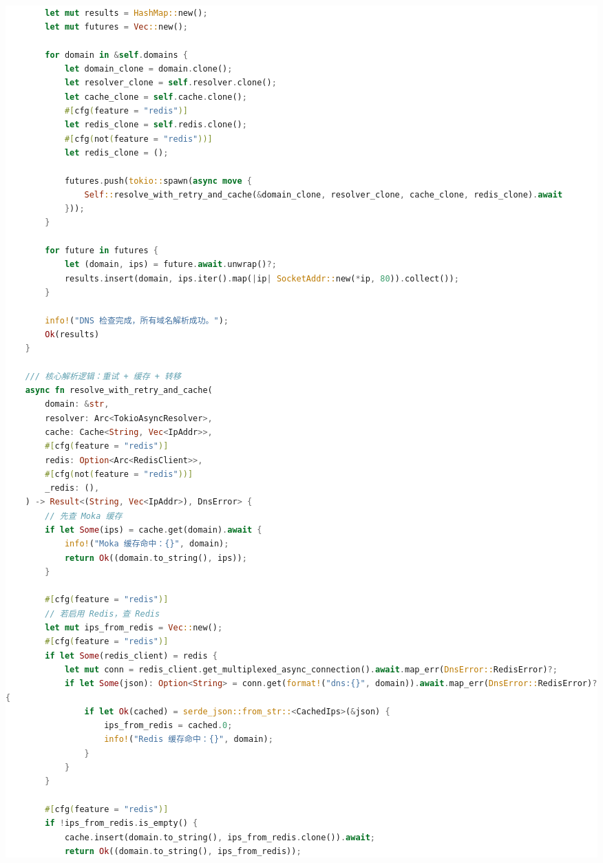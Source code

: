 ```rust
        let mut results = HashMap::new();
        let mut futures = Vec::new();

        for domain in &self.domains {
            let domain_clone = domain.clone();
            let resolver_clone = self.resolver.clone();
            let cache_clone = self.cache.clone();
            #[cfg(feature = "redis")]
            let redis_clone = self.redis.clone();
            #[cfg(not(feature = "redis"))]
            let redis_clone = ();

            futures.push(tokio::spawn(async move {
                Self::resolve_with_retry_and_cache(&domain_clone, resolver_clone, cache_clone, redis_clone).await
            }));
        }

        for future in futures {
            let (domain, ips) = future.await.unwrap()?;
            results.insert(domain, ips.iter().map(|ip| SocketAddr::new(*ip, 80)).collect());
        }

        info!("DNS 检查完成，所有域名解析成功。");
        Ok(results)
    }

    /// 核心解析逻辑：重试 + 缓存 + 转移
    async fn resolve_with_retry_and_cache(
        domain: &str,
        resolver: Arc<TokioAsyncResolver>,
        cache: Cache<String, Vec<IpAddr>>,
        #[cfg(feature = "redis")]
        redis: Option<Arc<RedisClient>>,
        #[cfg(not(feature = "redis"))]
        _redis: (),
    ) -> Result<(String, Vec<IpAddr>), DnsError> {
        // 先查 Moka 缓存
        if let Some(ips) = cache.get(domain).await {
            info!("Moka 缓存命中：{}", domain);
            return Ok((domain.to_string(), ips));
        }

        #[cfg(feature = "redis")]
        // 若启用 Redis，查 Redis
        let mut ips_from_redis = Vec::new();
        #[cfg(feature = "redis")]
        if let Some(redis_client) = redis {
            let mut conn = redis_client.get_multiplexed_async_connection().await.map_err(DnsError::RedisError)?;
            if let Some(json): Option<String> = conn.get(format!("dns:{}", domain)).await.map_err(DnsError::RedisError)? {
                if let Ok(cached) = serde_json::from_str::<CachedIps>(&json) {
                    ips_from_redis = cached.0;
                    info!("Redis 缓存命中：{}", domain);
                }
            }
        }

        #[cfg(feature = "redis")]
        if !ips_from_redis.is_empty() {
            cache.insert(domain.to_string(), ips_from_redis.clone()).await;
            return Ok((domain.to_string(), ips_from_redis));
```